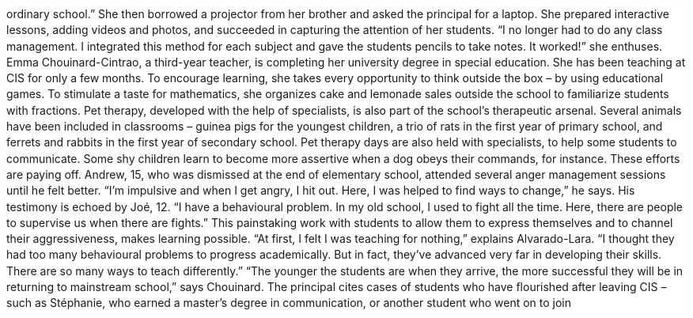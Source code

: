 ordinary school.” She then borrowed a 
projector from her brother and asked 
the principal for a laptop. She prepared 
interactive lessons, adding videos and 
photos, and succeeded in capturing the 
attention of her students. “I no longer had 
to do any class management. I integrated 
this method for each subject and gave 
the students pencils to take notes. It 
worked!” she enthuses.
Emma Chouinard-Cintrao, a third-year 
teacher, is completing her university 
degree in special education. She has been 
teaching at CIS for only a few months. 
To encourage learning, she takes every 
opportunity to think outside the box – by 
using educational games. To stimulate a 
taste for mathematics, she organizes cake 
and lemonade sales outside the school to 
familiarize students with fractions. 
Pet therapy, developed with the help 
of specialists, is also part of the school’s 
therapeutic arsenal. Several animals 
have been included in classrooms – 
guinea pigs for the youngest children, 
a trio of rats in the first year of primary 
school, and ferrets and rabbits in the first 
year of secondary school. Pet therapy 
days are also held with specialists, to 
help some students to communicate. 
Some shy children learn to become 
more assertive when a dog obeys their 
commands, for instance. 
These efforts are paying off. Andrew, 
15, who was dismissed at the end of 
elementary school, attended several 
anger management sessions until he 
felt better. “I’m impulsive and when I get 
angry, I hit out. Here, I was helped to find 
ways to change,” he says. 
His testimony is echoed by Joé, 12. 
“I have a behavioural problem. In my old 
school, I used to fight all the time. Here, 
there are people to supervise us when 
there are fights.”
This painstaking work with students 
to allow them to express themselves 
and to channel their aggressiveness, 
makes learning possible. “At first, I felt 
I was teaching for nothing,” explains 
Alvarado-Lara. “I thought they had 
too many behavioural problems to 
progress academically. But in fact, 
they’ve advanced very far in developing 
their skills. There are so many ways to 
teach differently.” 
“The younger the students are when they 
arrive, the more successful they will be 
in returning to mainstream school,” says 
Chouinard. The principal cites cases of 
students who have flourished after leaving 
CIS – such as Stéphanie, who earned a 
master’s degree in communication, or 
another student who went on to join 